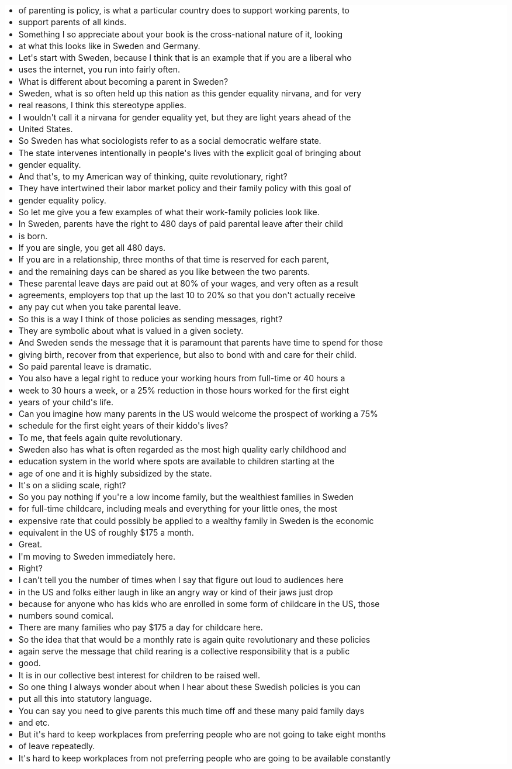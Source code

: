 *  of parenting is policy, is what a particular country does to support working parents, to
*  support parents of all kinds.
*  Something I so appreciate about your book is the cross-national nature of it, looking
*  at what this looks like in Sweden and Germany.
*  Let's start with Sweden, because I think that is an example that if you are a liberal who
*  uses the internet, you run into fairly often.
*  What is different about becoming a parent in Sweden?
*  Sweden, what is so often held up this nation as this gender equality nirvana, and for very
*  real reasons, I think this stereotype applies.
*  I wouldn't call it a nirvana for gender equality yet, but they are light years ahead of the
*  United States.
*  So Sweden has what sociologists refer to as a social democratic welfare state.
*  The state intervenes intentionally in people's lives with the explicit goal of bringing about
*  gender equality.
*  And that's, to my American way of thinking, quite revolutionary, right?
*  They have intertwined their labor market policy and their family policy with this goal of
*  gender equality policy.
*  So let me give you a few examples of what their work-family policies look like.
*  In Sweden, parents have the right to 480 days of paid parental leave after their child
*  is born.
*  If you are single, you get all 480 days.
*  If you are in a relationship, three months of that time is reserved for each parent,
*  and the remaining days can be shared as you like between the two parents.
*  These parental leave days are paid out at 80% of your wages, and very often as a result
*  agreements, employers top that up the last 10 to 20% so that you don't actually receive
*  any pay cut when you take parental leave.
*  So this is a way I think of those policies as sending messages, right?
*  They are symbolic about what is valued in a given society.
*  And Sweden sends the message that it is paramount that parents have time to spend for those
*  giving birth, recover from that experience, but also to bond with and care for their child.
*  So paid parental leave is dramatic.
*  You also have a legal right to reduce your working hours from full-time or 40 hours a
*  week to 30 hours a week, or a 25% reduction in those hours worked for the first eight
*  years of your child's life.
*  Can you imagine how many parents in the US would welcome the prospect of working a 75%
*  schedule for the first eight years of their kiddo's lives?
*  To me, that feels again quite revolutionary.
*  Sweden also has what is often regarded as the most high quality early childhood and
*  education system in the world where spots are available to children starting at the
*  age of one and it is highly subsidized by the state.
*  It's on a sliding scale, right?
*  So you pay nothing if you're a low income family, but the wealthiest families in Sweden
*  for full-time childcare, including meals and everything for your little ones, the most
*  expensive rate that could possibly be applied to a wealthy family in Sweden is the economic
*  equivalent in the US of roughly $175 a month.
*  Great.
*  I'm moving to Sweden immediately here.
*  Right?
*  I can't tell you the number of times when I say that figure out loud to audiences here
*  in the US and folks either laugh in like an angry way or kind of their jaws just drop
*  because for anyone who has kids who are enrolled in some form of childcare in the US, those
*  numbers sound comical.
*  There are many families who pay $175 a day for childcare here.
*  So the idea that that would be a monthly rate is again quite revolutionary and these policies
*  again serve the message that child rearing is a collective responsibility that is a public
*  good.
*  It is in our collective best interest for children to be raised well.
*  So one thing I always wonder about when I hear about these Swedish policies is you can
*  put all this into statutory language.
*  You can say you need to give parents this much time off and these many paid family days
*  and etc.
*  But it's hard to keep workplaces from preferring people who are not going to take eight months
*  of leave repeatedly.
*  It's hard to keep workplaces from not preferring people who are going to be available constantly
